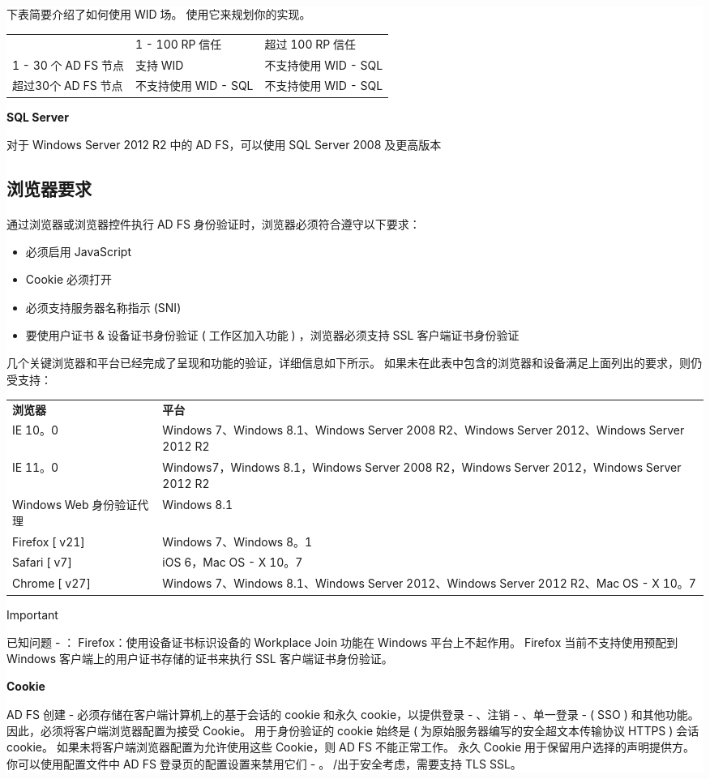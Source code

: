 下表简要介绍了如何使用 WID 场。  使用它来规划你的实现。  
  
||||  
|-|-|-|  
||1 \- 100 RP 信任|超过 100 RP 信任|  
|1 \- 30 个 AD FS 节点|支持 WID|不支持使用 WID \- SQL|  
|超过30个 AD FS 节点|不支持使用 WID \- SQL|不支持使用 WID \- SQL|  
  
**SQL Server**  
  
对于 Windows Server 2012 R2 中的 AD FS，可以使用 SQL Server 2008 及更高版本  
  
## <a name="browser-requirements"></a><a name="BKMK_6"></a>浏览器要求  
通过浏览器或浏览器控件执行 AD FS 身份验证时，浏览器必须符合遵守以下要求：  
  
-   必须启用 JavaScript  
  
-   Cookie 必须打开  
  
-   必须支持服务器名称指示 \(SNI\)  
  
-   要使用户证书 & 设备证书身份验证 \( 工作区加入功能 \) ，浏览器必须支持 SSL 客户端证书身份验证  
  
几个关键浏览器和平台已经完成了呈现和功能的验证，详细信息如下所示。 如果未在此表中包含的浏览器和设备满足上面列出的要求，则仍受支持：  
  
|||  
|-|-|  
|**浏览器**|**平台**|  
|IE 10。0|Windows 7、Windows 8.1、Windows Server 2008 R2、Windows Server 2012、Windows Server 2012 R2|  
|IE 11。0|Windows7，Windows 8.1，Windows Server 2008 R2，Windows Server 2012，Windows Server 2012 R2|  
|Windows Web 身份验证代理|Windows 8.1|  
|Firefox \[ v21\]|Windows 7、Windows 8。1|  
|Safari \[ v7\]|iOS 6，Mac OS \- X 10。7|  
|Chrome \[ v27\]|Windows 7、Windows 8.1、Windows Server 2012、Windows Server 2012 R2、Mac OS \- X 10。7|  
  
> [!IMPORTANT]  
> 已知问题 \- ： Firefox：使用设备证书标识设备的 Workplace Join 功能在 Windows 平台上不起作用。 Firefox 当前不支持使用预配到 Windows 客户端上的用户证书存储的证书来执行 SSL 客户端证书身份验证。  
  
**Cookie**  
  
AD FS 创建 \- 必须存储在客户端计算机上的基于会话的 cookie 和永久 cookie，以提供登录 \- 、注销 \- 、单一登录 \- \( SSO \) 和其他功能。 因此，必须将客户端浏览器配置为接受 Cookie。 用于身份验证的 cookie 始终是 \( 为原始服务器编写的安全超文本传输协议 HTTPS \) 会话 cookie。 如果未将客户端浏览器配置为允许使用这些 Cookie，则 AD FS 不能正常工作。 永久 Cookie 用于保留用户选择的声明提供方。 你可以使用配置文件中 AD FS 登录页的配置设置来禁用它们 \- 。 \/出于安全考虑，需要支持 TLS SSL。  
  